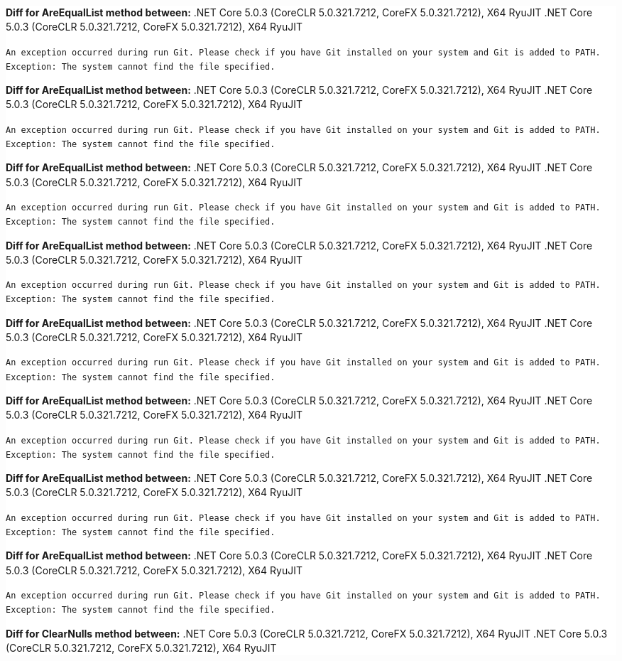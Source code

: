 **Diff for AreEqualList method between:**
.NET Core 5.0.3 (CoreCLR 5.0.321.7212, CoreFX 5.0.321.7212), X64 RyuJIT
.NET Core 5.0.3 (CoreCLR 5.0.321.7212, CoreFX 5.0.321.7212), X64 RyuJIT
```diff
An exception occurred during run Git. Please check if you have Git installed on your system and Git is added to PATH.
Exception: The system cannot find the file specified.
```
**Diff for AreEqualList method between:**
.NET Core 5.0.3 (CoreCLR 5.0.321.7212, CoreFX 5.0.321.7212), X64 RyuJIT
.NET Core 5.0.3 (CoreCLR 5.0.321.7212, CoreFX 5.0.321.7212), X64 RyuJIT
```diff
An exception occurred during run Git. Please check if you have Git installed on your system and Git is added to PATH.
Exception: The system cannot find the file specified.
```
**Diff for AreEqualList method between:**
.NET Core 5.0.3 (CoreCLR 5.0.321.7212, CoreFX 5.0.321.7212), X64 RyuJIT
.NET Core 5.0.3 (CoreCLR 5.0.321.7212, CoreFX 5.0.321.7212), X64 RyuJIT
```diff
An exception occurred during run Git. Please check if you have Git installed on your system and Git is added to PATH.
Exception: The system cannot find the file specified.
```
**Diff for AreEqualList method between:**
.NET Core 5.0.3 (CoreCLR 5.0.321.7212, CoreFX 5.0.321.7212), X64 RyuJIT
.NET Core 5.0.3 (CoreCLR 5.0.321.7212, CoreFX 5.0.321.7212), X64 RyuJIT
```diff
An exception occurred during run Git. Please check if you have Git installed on your system and Git is added to PATH.
Exception: The system cannot find the file specified.
```
**Diff for AreEqualList method between:**
.NET Core 5.0.3 (CoreCLR 5.0.321.7212, CoreFX 5.0.321.7212), X64 RyuJIT
.NET Core 5.0.3 (CoreCLR 5.0.321.7212, CoreFX 5.0.321.7212), X64 RyuJIT
```diff
An exception occurred during run Git. Please check if you have Git installed on your system and Git is added to PATH.
Exception: The system cannot find the file specified.
```
**Diff for AreEqualList method between:**
.NET Core 5.0.3 (CoreCLR 5.0.321.7212, CoreFX 5.0.321.7212), X64 RyuJIT
.NET Core 5.0.3 (CoreCLR 5.0.321.7212, CoreFX 5.0.321.7212), X64 RyuJIT
```diff
An exception occurred during run Git. Please check if you have Git installed on your system and Git is added to PATH.
Exception: The system cannot find the file specified.
```
**Diff for AreEqualList method between:**
.NET Core 5.0.3 (CoreCLR 5.0.321.7212, CoreFX 5.0.321.7212), X64 RyuJIT
.NET Core 5.0.3 (CoreCLR 5.0.321.7212, CoreFX 5.0.321.7212), X64 RyuJIT
```diff
An exception occurred during run Git. Please check if you have Git installed on your system and Git is added to PATH.
Exception: The system cannot find the file specified.
```
**Diff for AreEqualList method between:**
.NET Core 5.0.3 (CoreCLR 5.0.321.7212, CoreFX 5.0.321.7212), X64 RyuJIT
.NET Core 5.0.3 (CoreCLR 5.0.321.7212, CoreFX 5.0.321.7212), X64 RyuJIT
```diff
An exception occurred during run Git. Please check if you have Git installed on your system and Git is added to PATH.
Exception: The system cannot find the file specified.
```
**Diff for ClearNulls method between:**
.NET Core 5.0.3 (CoreCLR 5.0.321.7212, CoreFX 5.0.321.7212), X64 RyuJIT
.NET Core 5.0.3 (CoreCLR 5.0.321.7212, CoreFX 5.0.321.7212), X64 RyuJIT